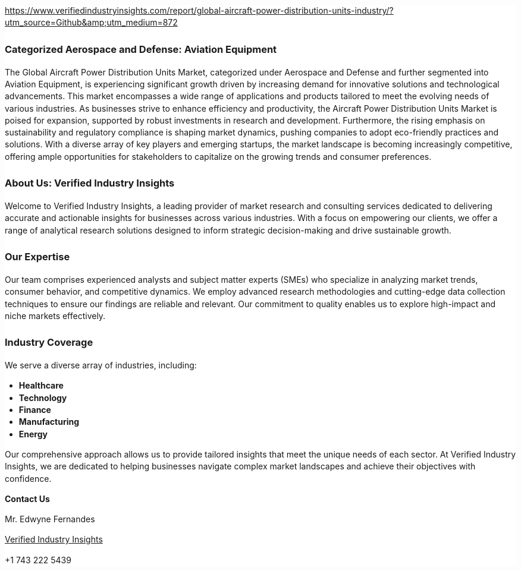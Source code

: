</strong><a href="https://www.verifiedindustryinsights.com/report/global-aircraft-power-distribution-units-industry/?utm_source=Github&amp;utm_medium=872">https://www.verifiedindustryinsights.com/report/global-aircraft-power-distribution-units-industry/?utm_source=Github&amp;utm_medium=872</a>&nbsp;</p><h3>Categorized Aerospace and Defense: Aviation Equipment </h3><p>The Global Aircraft Power Distribution Units Market, categorized under Aerospace and Defense and further segmented into Aviation Equipment, is experiencing significant growth driven by increasing demand for innovative solutions and technological advancements. This market encompasses a wide range of applications and products tailored to meet the evolving needs of various industries. As businesses strive to enhance efficiency and productivity, the Aircraft Power Distribution Units Market is poised for expansion, supported by robust investments in research and development. Furthermore, the rising emphasis on sustainability and regulatory compliance is shaping market dynamics, pushing companies to adopt eco-friendly practices and solutions. With a diverse array of key players and emerging startups, the market landscape is becoming increasingly competitive, offering ample opportunities for stakeholders to capitalize on the growing trends and consumer preferences.</p><h3>About Us: Verified Industry Insights</h3><p>Welcome to Verified Industry Insights, a leading provider of market research and consulting services dedicated to delivering accurate and actionable insights for businesses across various industries. With a focus on empowering our clients, we offer a range of analytical research solutions designed to inform strategic decision-making and drive sustainable growth.</p><h3>Our Expertise</h3><p>Our team comprises experienced analysts and subject matter experts (SMEs) who specialize in analyzing market trends, consumer behavior, and competitive dynamics. We employ advanced research methodologies and cutting-edge data collection techniques to ensure our findings are reliable and relevant. Our commitment to quality enables us to explore high-impact and niche markets effectively.</p><h3>Industry Coverage</h3><p>We serve a diverse array of industries, including:</p><ul><li><strong>Healthcare</strong></li><li><strong>Technology</strong></li><li><strong>Finance</strong></li><li><strong>Manufacturing</strong></li><li><strong>Energy</strong></li></ul><p>Our comprehensive approach allows us to provide tailored insights that meet the unique needs of each sector. At Verified Industry Insights, we are dedicated to helping businesses navigate complex market landscapes and achieve their objectives with confidence.</p><p><strong>Contact Us</strong></p><p>Mr. Edwyne Fernandes</p><p><a href="https://www.verifiedindustryinsights.com/">Verified Industry Insights</a></p><p>+1 743 222 5439</p>
